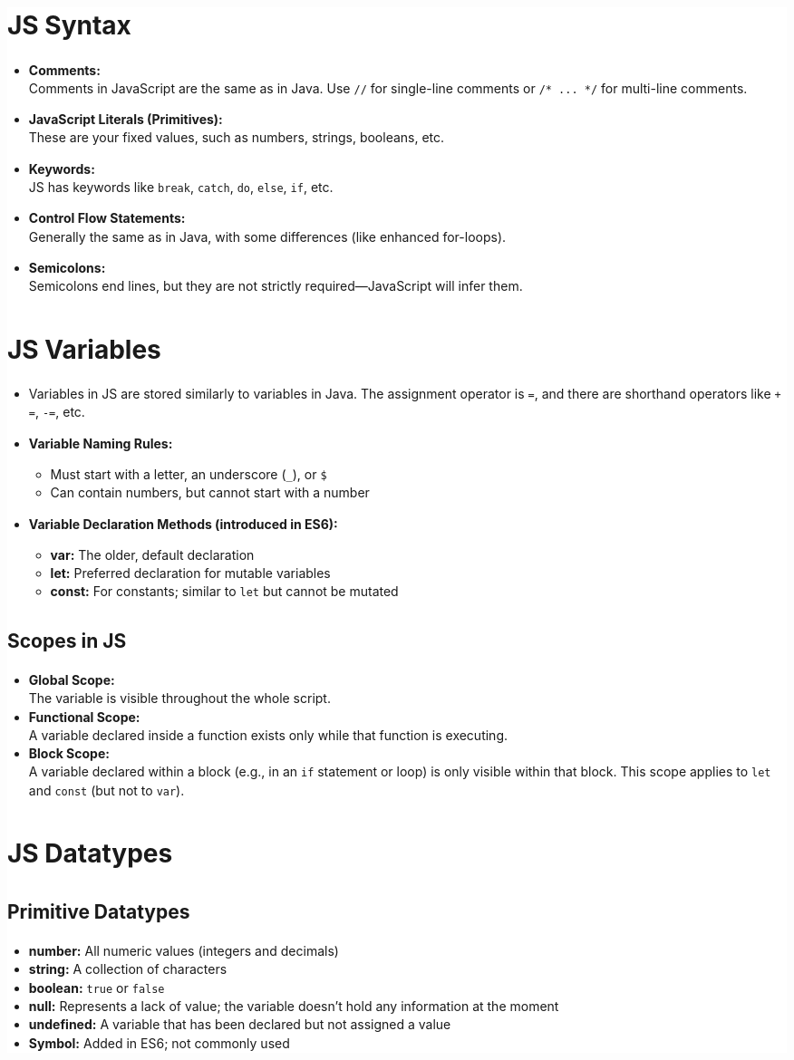 # JS Syntax

- **Comments:**  
  Comments in JavaScript are the same as in Java. Use `//` for single-line comments or `/* ... */` for multi-line comments.

- **JavaScript Literals (Primitives):**  
  These are your fixed values, such as numbers, strings, booleans, etc.

- **Keywords:**  
  JS has keywords like `break`, `catch`, `do`, `else`, `if`, etc.

- **Control Flow Statements:**  
  Generally the same as in Java, with some differences (like enhanced for-loops).

- **Semicolons:**  
  Semicolons end lines, but they are not strictly required—JavaScript will infer them.

# JS Variables

- Variables in JS are stored similarly to variables in Java. The assignment operator is `=`, and there are shorthand operators like `+=`, `-=`, etc.

- **Variable Naming Rules:**  
  - Must start with a letter, an underscore (`_`), or `$`
  - Can contain numbers, but cannot start with a number

- **Variable Declaration Methods (introduced in ES6):**  
  - **var:** The older, default declaration  
  - **let:** Preferred declaration for mutable variables  
  - **const:** For constants; similar to `let` but cannot be mutated

## Scopes in JS
- **Global Scope:**  
  The variable is visible throughout the whole script.
- **Functional Scope:**  
  A variable declared inside a function exists only while that function is executing.
- **Block Scope:**  
  A variable declared within a block (e.g., in an `if` statement or loop) is only visible within that block. This scope applies to `let` and `const` (but not to `var`).

# JS Datatypes

## Primitive Datatypes
- **number:** All numeric values (integers and decimals)
- **string:** A collection of characters
- **boolean:** `true` or `false`
- **null:** Represents a lack of value; the variable doesn’t hold any information at the moment
- **undefined:** A variable that has been declared but not assigned a value
- **Symbol:** Added in ES6; not commonly used
